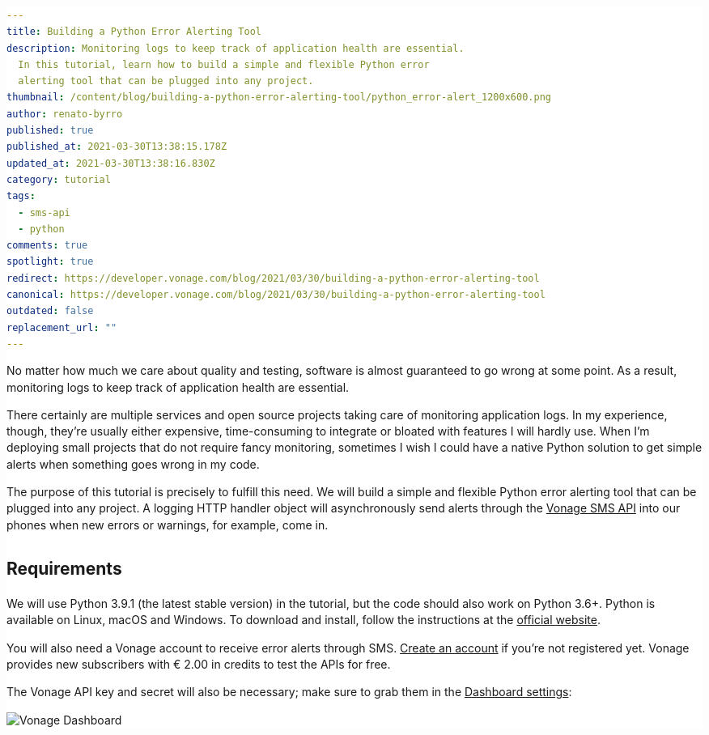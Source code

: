 ```yaml
---
title: Building a Python Error Alerting Tool
description: Monitoring logs to keep track of application health are essential.
  In this tutorial, learn how to build a simple and flexible Python error
  alerting tool that can be plugged into any project.
thumbnail: /content/blog/building-a-python-error-alerting-tool/python_error-alert_1200x600.png
author: renato-byrro
published: true
published_at: 2021-03-30T13:38:15.178Z
updated_at: 2021-03-30T13:38:16.830Z
category: tutorial
tags:
  - sms-api
  - python
comments: true
spotlight: true
redirect: https://developer.vonage.com/blog/2021/03/30/building-a-python-error-alerting-tool
canonical: https://developer.vonage.com/blog/2021/03/30/building-a-python-error-alerting-tool
outdated: false
replacement_url: ""
---
```

No matter how much we care about quality and testing, software is almost guaranteed to go wrong at some point. As a result, monitoring logs to keep track of application health are essential.

There certainly are multiple services and open source projects taking care of monitoring application logs. In my experience, though, they’re usually either expensive, time-consuming to integrate or bloated with features I will hardly use. When I’m deploying small projects that do not require fancy monitoring, sometimes I wish I could have a native Python solution to get simple alerts when something goes wrong in my code.

The purpose of this tutorial is precisely to fulfill this need. We will build a simple and flexible Python error alerting tool that can be plugged into any project. A logging HTTP handler object will asynchronously send alerts through the [Vonage SMS API](https://www.vonage.com/communications-apis/sms/) into our phones when new errors or warnings, for example, come in.

## Requirements

We will use Python 3.9.1 (the latest stable version) in the tutorial, but the code should also work on Python 3.6+. Python is available on Linux, macOS and Windows. To download and install, follow the instructions at the [official website](https://www.python.org/downloads/).

You will also need a Vonage account to receive error alerts through SMS. [Create an account](https://dashboard.nexmo.com/sign-up) if you’re not registered yet. Vonage provides new subscribers with € 2.00 in credits to test the APIs for free.

<sign-up></sign-up>

The Vonage API key and secret will also be necessary; make sure to grab them in the [Dashboard settings](https://dashboard.nexmo.com/settings):

![Vonage Dashboard](/content/blog/building-a-python-error-alerting-tool/renato-1.png)
